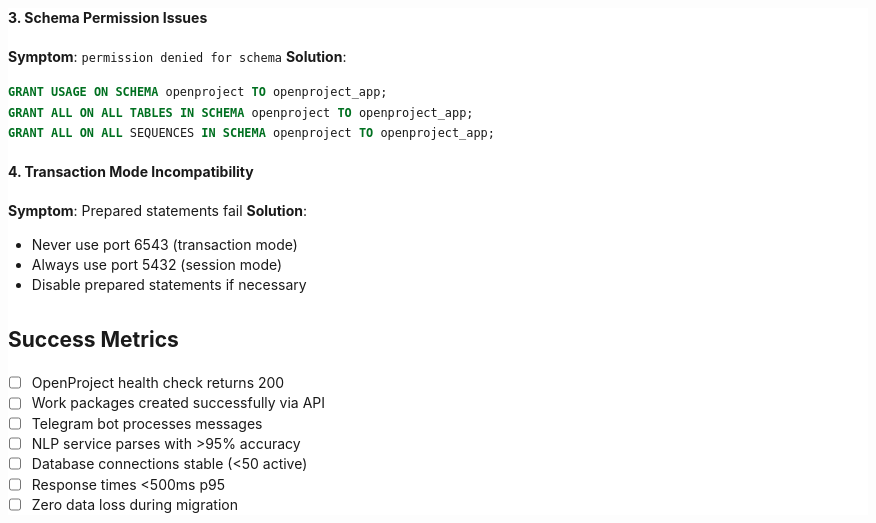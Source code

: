 #### 3. Schema Permission Issues
**Symptom**: `permission denied for schema`
**Solution**:
```sql
GRANT USAGE ON SCHEMA openproject TO openproject_app;
GRANT ALL ON ALL TABLES IN SCHEMA openproject TO openproject_app;
GRANT ALL ON ALL SEQUENCES IN SCHEMA openproject TO openproject_app;
```

#### 4. Transaction Mode Incompatibility
**Symptom**: Prepared statements fail
**Solution**: 
- Never use port 6543 (transaction mode)
- Always use port 5432 (session mode)
- Disable prepared statements if necessary

## Success Metrics

- [ ] OpenProject health check returns 200
- [ ] Work packages created successfully via API
- [ ] Telegram bot processes messages
- [ ] NLP service parses with >95% accuracy
- [ ] Database connections stable (<50 active)
- [ ] Response times <500ms p95
- [ ] Zero data loss during migration